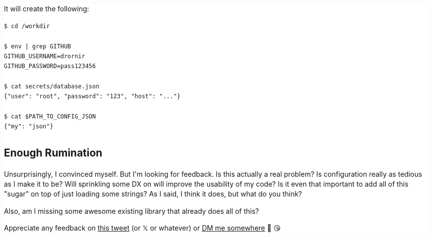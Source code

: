It will create the following:

```shell
$ cd /workdir

$ env | grep GITHUB
GITHUB_USERNAME=drornir
GITHUB_PASSWORD=pass123456

$ cat secrets/database.json
{"user": "root", "password": "123", "host": "..."}

$ cat $PATH_TO_CONFIG_JSON
{"my": "json"}
```

## Enough Rumination

Unsurprisingly, I convinced myself. But I'm looking for feedback. Is this actually a real problem?
Is configuration really as tedious as I make it to be? Will sprinkling some DX on will improve the usability
of my code? Is it even that important to add all of this "sugar" on top of just loading some strings?
As I said, I think it does, but what do you think?

Also, am I missing some awesome existing library that already does all of this?

Appreciate any feedback on [this tweet](https://twitter.com/drornir/status/1683924287693152258)
(or 𝕏 or whatever) or [DM me somewhere](/) 🙏 😘

